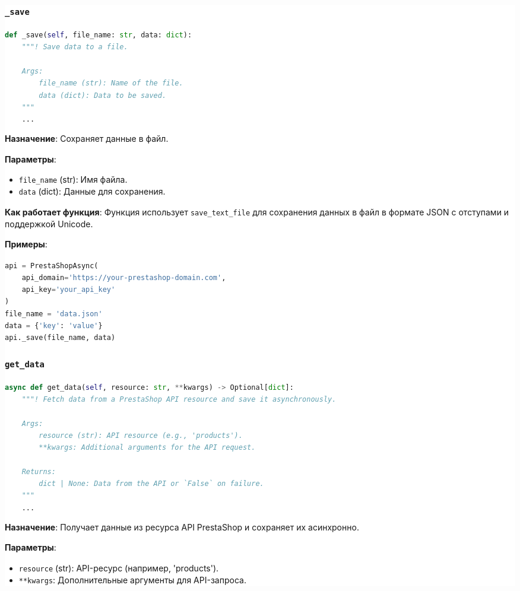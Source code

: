 ### `_save`

```python
def _save(self, file_name: str, data: dict):
    """! Save data to a file.

    Args:
        file_name (str): Name of the file.
        data (dict): Data to be saved.
    """
    ...
```

**Назначение**: Сохраняет данные в файл.

**Параметры**:
- `file_name` (str): Имя файла.
- `data` (dict): Данные для сохранения.

**Как работает функция**:
Функция использует `save_text_file` для сохранения данных в файл в формате JSON с отступами и поддержкой Unicode.

**Примеры**:
```python
api = PrestaShopAsync(
    api_domain='https://your-prestashop-domain.com',
    api_key='your_api_key'
)
file_name = 'data.json'
data = {'key': 'value'}
api._save(file_name, data)
```

### `get_data`

```python
async def get_data(self, resource: str, **kwargs) -> Optional[dict]:
    """! Fetch data from a PrestaShop API resource and save it asynchronously.

    Args:
        resource (str): API resource (e.g., 'products').
        **kwargs: Additional arguments for the API request.

    Returns:
        dict | None: Data from the API or `False` on failure.
    """
    ...
```

**Назначение**: Получает данные из ресурса API PrestaShop и сохраняет их асинхронно.

**Параметры**:
- `resource` (str): API-ресурс (например, 'products').
- `**kwargs`: Дополнительные аргументы для API-запроса.
